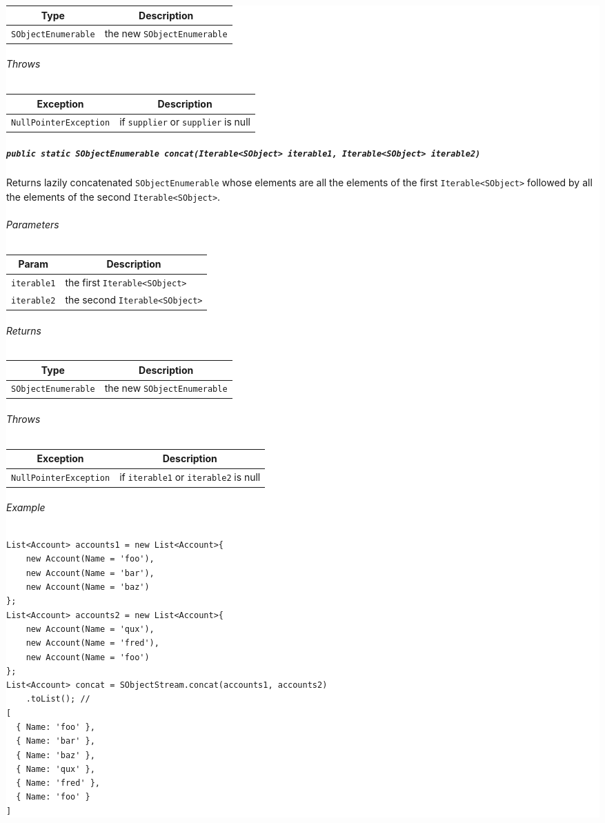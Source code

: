 |Type|Description|
|---|---|
|`SObjectEnumerable`|the new `SObjectEnumerable`|

###### Throws

|Exception|Description|
|---|---|
|`NullPointerException`|if `supplier` or `supplier` is null|

##### `public static SObjectEnumerable concat(Iterable<SObject> iterable1, Iterable<SObject> iterable2)`

Returns lazily concatenated `SObjectEnumerable` whose elements are all the elements of the first `Iterable<SObject>` followed by all the elements of the second `Iterable<SObject>`.

###### Parameters

|Param|Description|
|---|---|
|`iterable1`|the first `Iterable<SObject>`|
|`iterable2`|the second `Iterable<SObject>`|

###### Returns

|Type|Description|
|---|---|
|`SObjectEnumerable`|the new `SObjectEnumerable`|

###### Throws

|Exception|Description|
|---|---|
|`NullPointerException`|if `iterable1` or `iterable2` is null|

###### Example
```apex
List<Account> accounts1 = new List<Account>{
    new Account(Name = 'foo'),
    new Account(Name = 'bar'),
    new Account(Name = 'baz')
};
List<Account> accounts2 = new List<Account>{
    new Account(Name = 'qux'),
    new Account(Name = 'fred'),
    new Account(Name = 'foo')
};
List<Account> concat = SObjectStream.concat(accounts1, accounts2)
    .toList(); //
[
  { Name: 'foo' },
  { Name: 'bar' },
  { Name: 'baz' },
  { Name: 'qux' },
  { Name: 'fred' },
  { Name: 'foo' }
]
```
